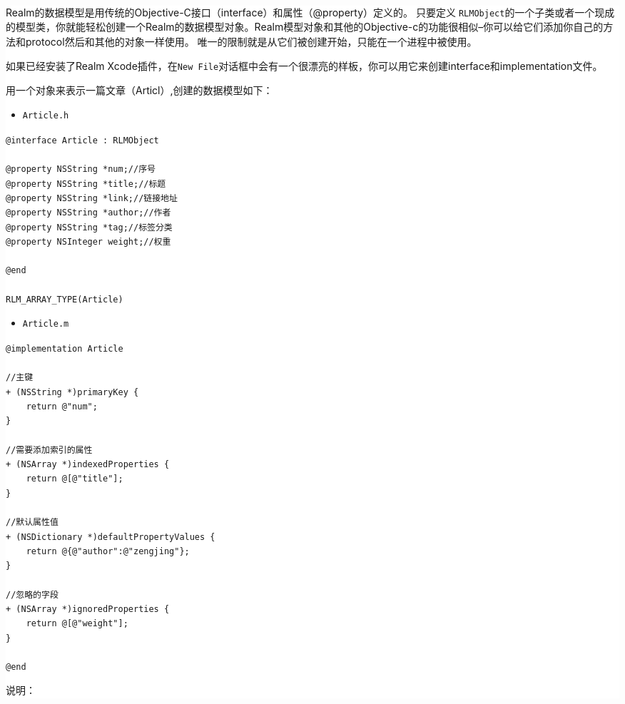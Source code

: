 Realm的数据模型是用传统的Objective-C接口（interface）和属性（@property）定义的。 只要定义 `RLMObject`的一个子类或者一个现成的模型类，你就能轻松创建一个Realm的数据模型对象。Realm模型对象和其他的Objective-c的功能很相似–你可以给它们添加你自己的方法和protocol然后和其他的对象一样使用。 唯一的限制就是从它们被创建开始，只能在一个进程中被使用。

如果已经安装了Realm Xcode插件，在`New File`对话框中会有一个很漂亮的样板，你可以用它来创建interface和implementation文件。

用一个对象来表示一篇文章（Articl）,创建的数据模型如下：

- `Article.h`

```
@interface Article : RLMObject

@property NSString *num;//序号
@property NSString *title;//标题
@property NSString *link;//链接地址
@property NSString *author;//作者
@property NSString *tag;//标签分类
@property NSInteger weight;//权重

@end

RLM_ARRAY_TYPE(Article)
```

- `Article.m`

```
@implementation Article

//主键
+ (NSString *)primaryKey {
    return @"num";
}

//需要添加索引的属性
+ (NSArray *)indexedProperties {
    return @[@"title"];
}

//默认属性值
+ (NSDictionary *)defaultPropertyValues {
    return @{@"author":@"zengjing"};
}

//忽略的字段
+ (NSArray *)ignoredProperties {
    return @[@"weight"];
}

@end
```

说明：
